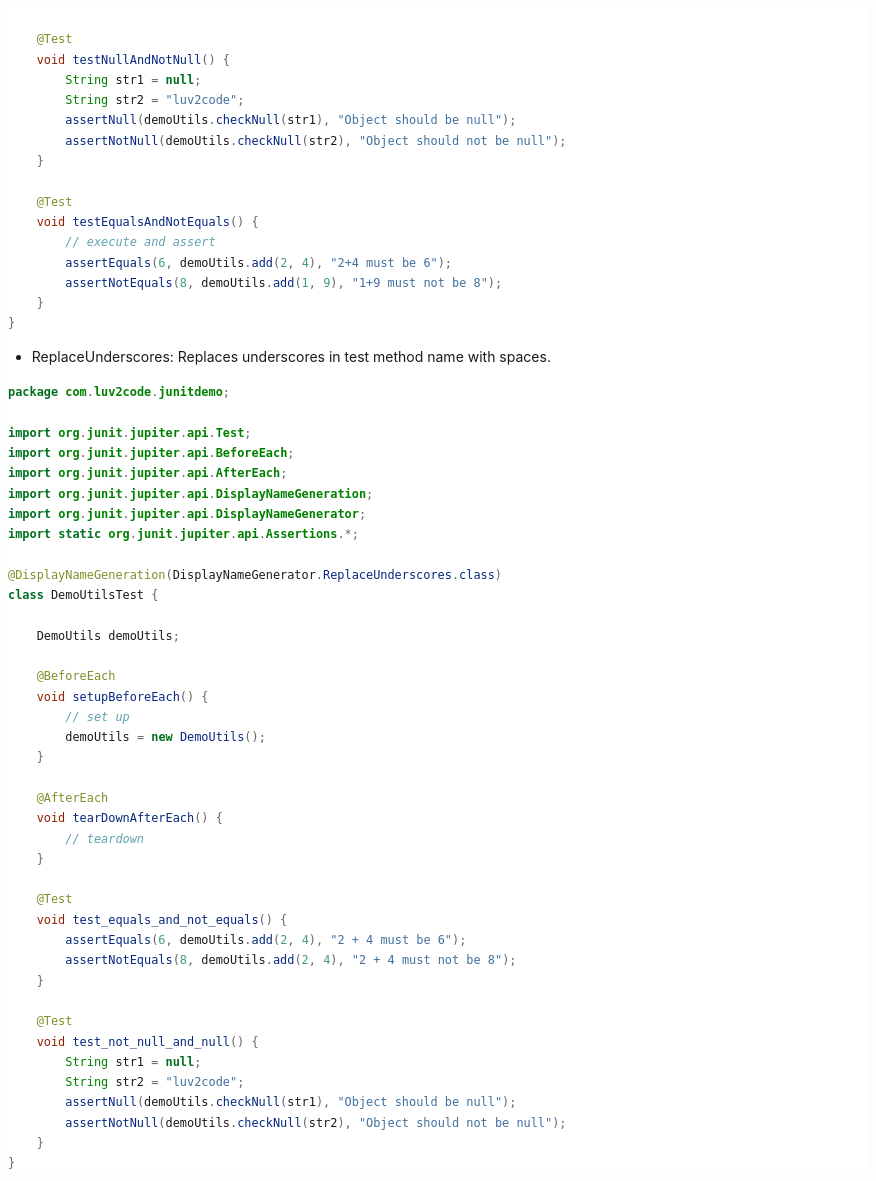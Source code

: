 ```java

    @Test
    void testNullAndNotNull() {
        String str1 = null;
        String str2 = "luv2code";
        assertNull(demoUtils.checkNull(str1), "Object should be null");
        assertNotNull(demoUtils.checkNull(str2), "Object should not be null");
    }

    @Test
    void testEqualsAndNotEquals() {
        // execute and assert
        assertEquals(6, demoUtils.add(2, 4), "2+4 must be 6");
        assertNotEquals(8, demoUtils.add(1, 9), "1+9 must not be 8");
    }
}

```

  + ReplaceUnderscores: Replaces underscores in test method name with spaces.


```java
package com.luv2code.junitdemo;

import org.junit.jupiter.api.Test;
import org.junit.jupiter.api.BeforeEach;
import org.junit.jupiter.api.AfterEach;
import org.junit.jupiter.api.DisplayNameGeneration;
import org.junit.jupiter.api.DisplayNameGenerator;
import static org.junit.jupiter.api.Assertions.*;

@DisplayNameGeneration(DisplayNameGenerator.ReplaceUnderscores.class)
class DemoUtilsTest {

    DemoUtils demoUtils;

    @BeforeEach
    void setupBeforeEach() {
        // set up
        demoUtils = new DemoUtils();
    }

    @AfterEach
    void tearDownAfterEach() {
        // teardown
    }

    @Test
    void test_equals_and_not_equals() {
        assertEquals(6, demoUtils.add(2, 4), "2 + 4 must be 6");
        assertNotEquals(8, demoUtils.add(2, 4), "2 + 4 must not be 8");
    }

    @Test
    void test_not_null_and_null() {
        String str1 = null;
        String str2 = "luv2code";
        assertNull(demoUtils.checkNull(str1), "Object should be null");
        assertNotNull(demoUtils.checkNull(str2), "Object should not be null");
    }
}

```
